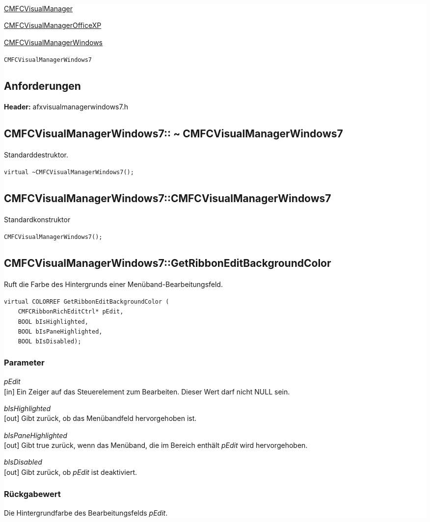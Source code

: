  [CMFCVisualManager](../../mfc/reference/cmfcvisualmanager-class.md)  
  
 [CMFCVisualManagerOfficeXP](../../mfc/reference/cmfcvisualmanagerofficexp-class.md)  
  
 [CMFCVisualManagerWindows](../../mfc/reference/cmfcvisualmanagerwindows-class.md)  
  
 `CMFCVisualManagerWindows7`  
  
## <a name="requirements"></a>Anforderungen  
 **Header:** afxvisualmanagerwindows7.h  
  
##  <a name="_dtorcmfcvisualmanagerwindows7"></a>  CMFCVisualManagerWindows7:: ~ CMFCVisualManagerWindows7  
 Standarddestruktor.  
  
```  
virtual ~CMFCVisualManagerWindows7();
```  
  
##  <a name="cmfcvisualmanagerwindows7"></a>  CMFCVisualManagerWindows7::CMFCVisualManagerWindows7  
 Standardkonstruktor  
  
```  
CMFCVisualManagerWindows7();
```  
  
##  <a name="getribboneditbackgroundcolor"></a>  CMFCVisualManagerWindows7::GetRibbonEditBackgroundColor  
 Ruft die Farbe des Hintergrunds einer Menüband-Bearbeitungsfeld.  
  
```  
virtual COLORREF GetRibbonEditBackgroundColor (
    CMFCRibbonRichEditCtrl* pEdit,  
    BOOL bIsHighlighted,  
    BOOL bIsPaneHighlighted,  
    BOOL bIsDisabled);
```  
  
### <a name="parameters"></a>Parameter  
*pEdit*<br/>
[in] Ein Zeiger auf das Steuerelement zum Bearbeiten. Dieser Wert darf nicht NULL sein.  
  
*bIsHighlighted*<br/>
[out] Gibt zurück, ob das Menübandfeld hervorgehoben ist.  
  
*bIsPaneHighlighted*<br/>
[out] Gibt true zurück, wenn das Menüband, die im Bereich enthält *pEdit* wird hervorgehoben.  
  
*bIsDisabled*<br/>
[out] Gibt zurück, ob *pEdit* ist deaktiviert.  
  
### <a name="return-value"></a>Rückgabewert  
 Die Hintergrundfarbe des Bearbeitungsfelds *pEdit*.  
  